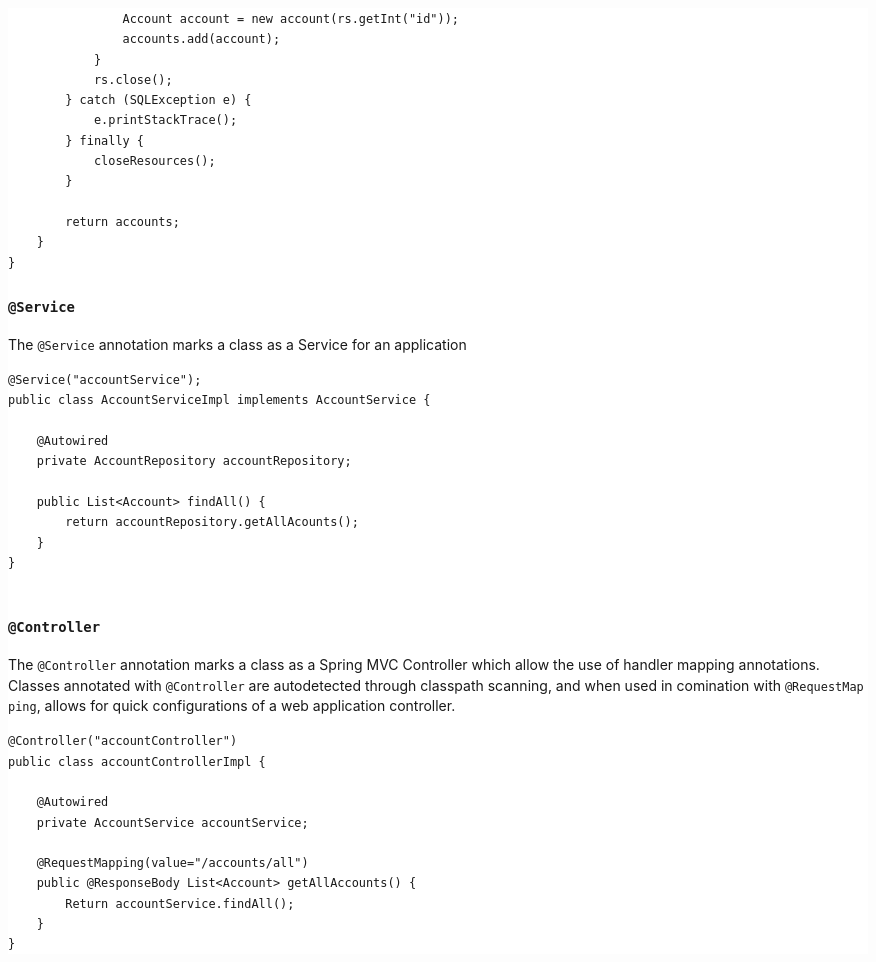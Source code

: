 ```
                Account account = new account(rs.getInt("id"));
                accounts.add(account);
            }
            rs.close();
        } catch (SQLException e) {
            e.printStackTrace();
        } finally {
            closeResources();
        }
    
        return accounts;
    }
}
```

### `@Service`
The `@Service` annotation marks a class as a Service for an application

```
@Service("accountService");
public class AccountServiceImpl implements AccountService {

    @Autowired
    private AccountRepository accountRepository;

    public List<Account> findAll() {
        return accountRepository.getAllAcounts();
    }
}


```

### `@Controller`
The `@Controller` annotation marks a class as a Spring MVC Controller which allow the use of handler mapping annotations. Classes annotated with `@Controller` are autodetected through classpath scanning, and when used in comination with `@RequestMapping`, allows for quick configurations of a web application controller.

```
@Controller("accountController")
public class accountControllerImpl {

    @Autowired
    private AccountService accountService;

    @RequestMapping(value="/accounts/all")
    public @ResponseBody List<Account> getAllAccounts() {
        Return accountService.findAll();
    }
}

```
